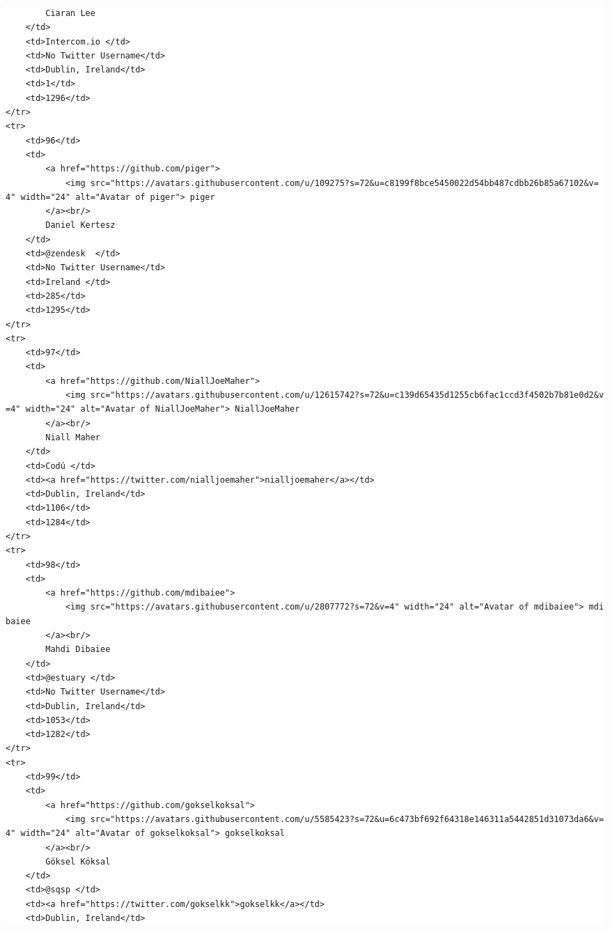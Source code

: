 			Ciaran Lee
		</td>
		<td>Intercom.io </td>
		<td>No Twitter Username</td>
		<td>Dublin, Ireland</td>
		<td>1</td>
		<td>1296</td>
	</tr>
	<tr>
		<td>96</td>
		<td>
			<a href="https://github.com/piger">
				<img src="https://avatars.githubusercontent.com/u/109275?s=72&u=c8199f8bce5450022d54bb487cdbb26b85a67102&v=4" width="24" alt="Avatar of piger"> piger
			</a><br/>
			Daniel Kertesz
		</td>
		<td>@zendesk  </td>
		<td>No Twitter Username</td>
		<td>Ireland </td>
		<td>285</td>
		<td>1295</td>
	</tr>
	<tr>
		<td>97</td>
		<td>
			<a href="https://github.com/NiallJoeMaher">
				<img src="https://avatars.githubusercontent.com/u/12615742?s=72&u=c139d65435d1255cb6fac1ccd3f4502b7b81e0d2&v=4" width="24" alt="Avatar of NiallJoeMaher"> NiallJoeMaher
			</a><br/>
			Niall Maher
		</td>
		<td>Codú </td>
		<td><a href="https://twitter.com/nialljoemaher">nialljoemaher</a></td>
		<td>Dublin, Ireland</td>
		<td>1106</td>
		<td>1284</td>
	</tr>
	<tr>
		<td>98</td>
		<td>
			<a href="https://github.com/mdibaiee">
				<img src="https://avatars.githubusercontent.com/u/2807772?s=72&v=4" width="24" alt="Avatar of mdibaiee"> mdibaiee
			</a><br/>
			Mahdi Dibaiee
		</td>
		<td>@estuary </td>
		<td>No Twitter Username</td>
		<td>Dublin, Ireland</td>
		<td>1053</td>
		<td>1282</td>
	</tr>
	<tr>
		<td>99</td>
		<td>
			<a href="https://github.com/gokselkoksal">
				<img src="https://avatars.githubusercontent.com/u/5585423?s=72&u=6c473bf692f64318e146311a5442851d31073da6&v=4" width="24" alt="Avatar of gokselkoksal"> gokselkoksal
			</a><br/>
			Göksel Köksal
		</td>
		<td>@sqsp </td>
		<td><a href="https://twitter.com/gokselkk">gokselkk</a></td>
		<td>Dublin, Ireland</td>